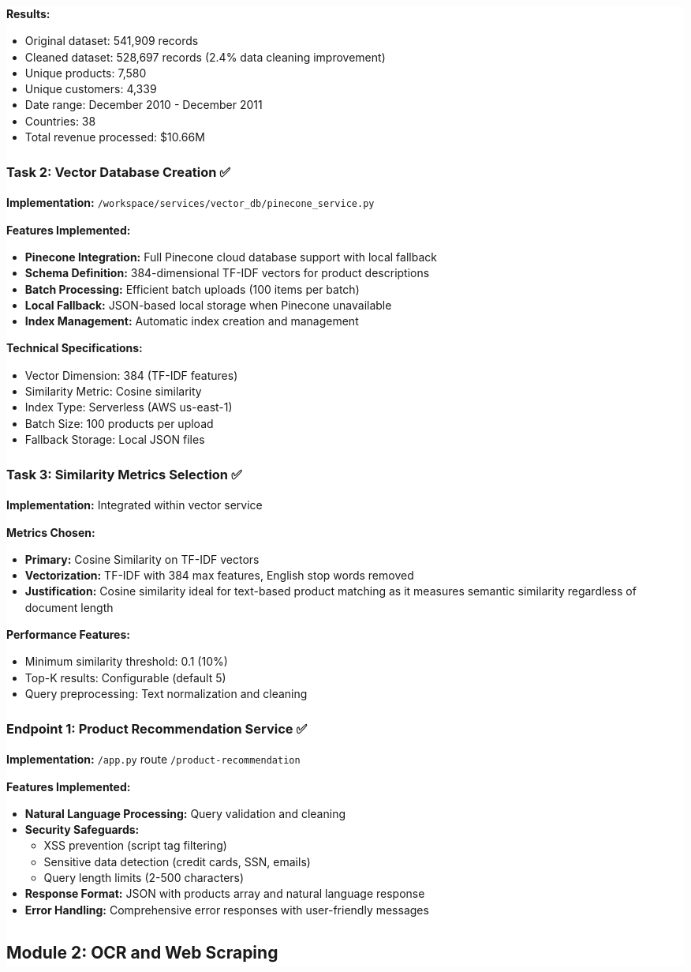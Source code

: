 **Results:**
- Original dataset: 541,909 records
- Cleaned dataset: 528,697 records (2.4% data cleaning improvement)
- Unique products: 7,580
- Unique customers: 4,339
- Date range: December 2010 - December 2011
- Countries: 38
- Total revenue processed: $10.66M

### Task 2: Vector Database Creation ✅
**Implementation:** `/workspace/services/vector_db/pinecone_service.py`

**Features Implemented:**
- **Pinecone Integration:** Full Pinecone cloud database support with local fallback
- **Schema Definition:** 384-dimensional TF-IDF vectors for product descriptions
- **Batch Processing:** Efficient batch uploads (100 items per batch)
- **Local Fallback:** JSON-based local storage when Pinecone unavailable
- **Index Management:** Automatic index creation and management

**Technical Specifications:**
- Vector Dimension: 384 (TF-IDF features)
- Similarity Metric: Cosine similarity
- Index Type: Serverless (AWS us-east-1)
- Batch Size: 100 products per upload
- Fallback Storage: Local JSON files

### Task 3: Similarity Metrics Selection ✅
**Implementation:** Integrated within vector service

**Metrics Chosen:**
- **Primary:** Cosine Similarity on TF-IDF vectors
- **Vectorization:** TF-IDF with 384 max features, English stop words removed
- **Justification:** Cosine similarity ideal for text-based product matching as it measures semantic similarity regardless of document length

**Performance Features:**
- Minimum similarity threshold: 0.1 (10%)
- Top-K results: Configurable (default 5)
- Query preprocessing: Text normalization and cleaning

### Endpoint 1: Product Recommendation Service ✅
**Implementation:** `/app.py` route `/product-recommendation`

**Features Implemented:**
- **Natural Language Processing:** Query validation and cleaning
- **Security Safeguards:** 
  - XSS prevention (script tag filtering)
  - Sensitive data detection (credit cards, SSN, emails)
  - Query length limits (2-500 characters)
- **Response Format:** JSON with products array and natural language response
- **Error Handling:** Comprehensive error responses with user-friendly messages

## Module 2: OCR and Web Scraping
